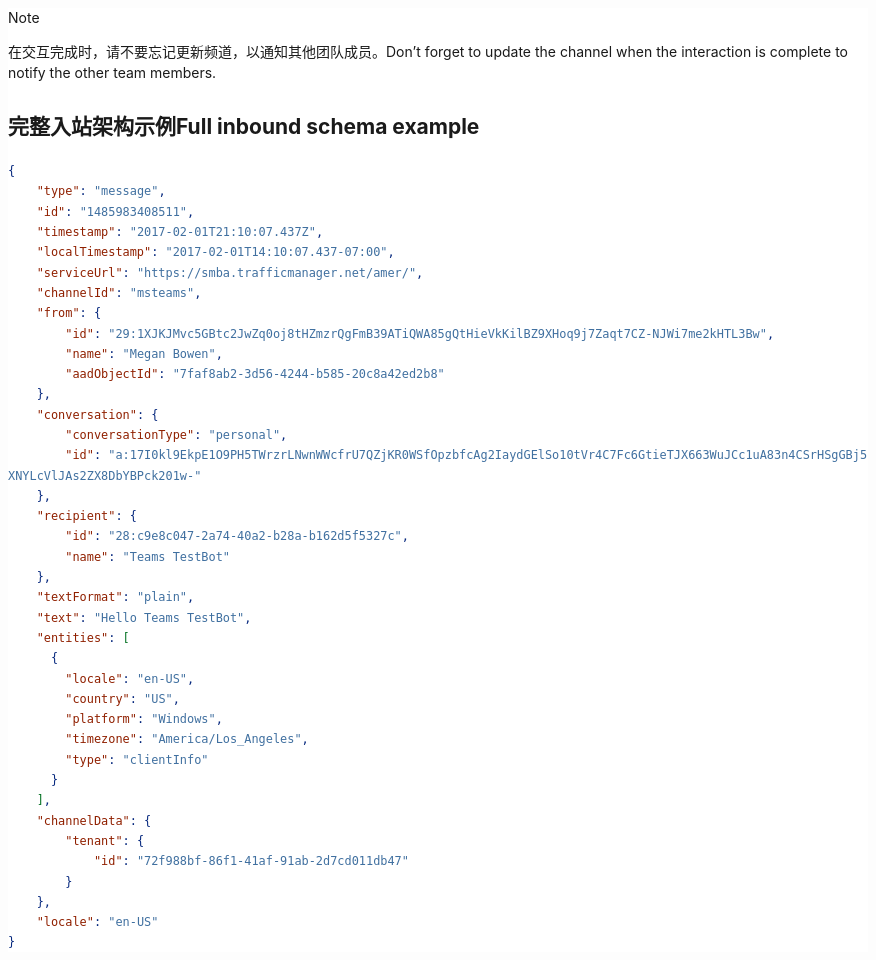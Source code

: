 > [!NOTE]
><span data-ttu-id="c9c8f-195">在交互完成时，请不要忘记更新频道，以通知其他团队成员。</span><span class="sxs-lookup"><span data-stu-id="c9c8f-195">Don’t forget to update the channel when the interaction is complete to notify the other team members.</span></span>

## <a name="full-inbound-schema-example"></a><span data-ttu-id="c9c8f-196">完整入站架构示例</span><span class="sxs-lookup"><span data-stu-id="c9c8f-196">Full inbound schema example</span></span>

```json
{
    "type": "message",
    "id": "1485983408511",
    "timestamp": "2017-02-01T21:10:07.437Z",
    "localTimestamp": "2017-02-01T14:10:07.437-07:00",
    "serviceUrl": "https://smba.trafficmanager.net/amer/",
    "channelId": "msteams",
    "from": {
        "id": "29:1XJKJMvc5GBtc2JwZq0oj8tHZmzrQgFmB39ATiQWA85gQtHieVkKilBZ9XHoq9j7Zaqt7CZ-NJWi7me2kHTL3Bw",
        "name": "Megan Bowen",
        "aadObjectId": "7faf8ab2-3d56-4244-b585-20c8a42ed2b8"
    },
    "conversation": {
        "conversationType": "personal",
        "id": "a:17I0kl9EkpE1O9PH5TWrzrLNwnWWcfrU7QZjKR0WSfOpzbfcAg2IaydGElSo10tVr4C7Fc6GtieTJX663WuJCc1uA83n4CSrHSgGBj5XNYLcVlJAs2ZX8DbYBPck201w-"
    },
    "recipient": {
        "id": "28:c9e8c047-2a74-40a2-b28a-b162d5f5327c",
        "name": "Teams TestBot"
    },
    "textFormat": "plain",
    "text": "Hello Teams TestBot",
    "entities": [
      { 
        "locale": "en-US",
        "country": "US",
        "platform": "Windows",
        "timezone": "America/Los_Angeles",
        "type": "clientInfo"
      }
    ],
    "channelData": {
        "tenant": {
            "id": "72f988bf-86f1-41af-91ab-2d7cd011db47"
        }
    },
    "locale": "en-US"
}
```
